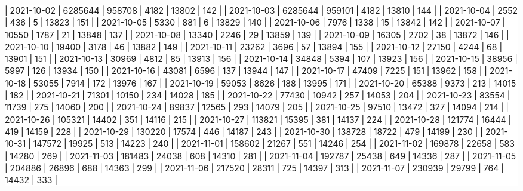 | 2021-10-02 | 6285644 | 958708 | 4182 | 13802 | 142 |
| 2021-10-03 | 6285644 | 959101 | 4182 | 13810 | 144 |
| 2021-10-04 | 2552 | 436 | 5 | 13823 | 151 |
| 2021-10-05 | 5330 | 881 | 6 | 13829 | 140 |
| 2021-10-06 | 7976 | 1338 | 15 | 13842 | 142 |
| 2021-10-07 | 10550 | 1787 | 21 | 13848 | 137 |
| 2021-10-08 | 13340 | 2246 | 29 | 13859 | 139 |
| 2021-10-09 | 16305 | 2702 | 38 | 13872 | 146 |
| 2021-10-10 | 19400 | 3178 | 46 | 13882 | 149 |
| 2021-10-11 | 23262 | 3696 | 57 | 13894 | 155 |
| 2021-10-12 | 27150 | 4244 | 68 | 13901 | 151 |
| 2021-10-13 | 30969 | 4812 | 85 | 13913 | 156 |
| 2021-10-14 | 34848 | 5394 | 107 | 13923 | 156 |
| 2021-10-15 | 38956 | 5997 | 126 | 13934 | 150 |
| 2021-10-16 | 43081 | 6596 | 137 | 13944 | 147 |
| 2021-10-17 | 47409 | 7225 | 151 | 13962 | 158 |
| 2021-10-18 | 53055 | 7914 | 172 | 13976 | 167 |
| 2021-10-19 | 59053 | 8626 | 188 | 13995 | 171 |
| 2021-10-20 | 65388 | 9373 | 213 | 14015 | 182 |
| 2021-10-21 | 71301 | 10150 | 234 | 14028 | 185 |
| 2021-10-22 | 77430 | 10942 | 257 | 14053 | 204 |
| 2021-10-23 | 83554 | 11739 | 275 | 14060 | 200 |
| 2021-10-24 | 89837 | 12565 | 293 | 14079 | 205 |
| 2021-10-25 | 97510 | 13472 | 327 | 14094 | 214 |
| 2021-10-26 | 105321 | 14402 | 351 | 14116 | 215 |
| 2021-10-27 | 113821 | 15395 | 381 | 14137 | 224 |
| 2021-10-28 | 121774 | 16444 | 419 | 14159 | 228 |
| 2021-10-29 | 130220 | 17574 | 446 | 14187 | 243 |
| 2021-10-30 | 138728 | 18722 | 479 | 14199 | 230 |
| 2021-10-31 | 147572 | 19925 | 513 | 14223 | 240 |
| 2021-11-01 | 158602 | 21267 | 551 | 14246 | 254 |
| 2021-11-02 | 169878 | 22658 | 583 | 14280 | 269 |
| 2021-11-03 | 181483 | 24038 | 608 | 14310 | 281 |
| 2021-11-04 | 192787 | 25438 | 649 | 14336 | 287 |
| 2021-11-05 | 204886 | 26896 | 688 | 14363 | 299 |
| 2021-11-06 | 217520 | 28311 | 725 | 14397 | 313 |
| 2021-11-07 | 230939 | 29799 | 764 | 14432 | 333 |